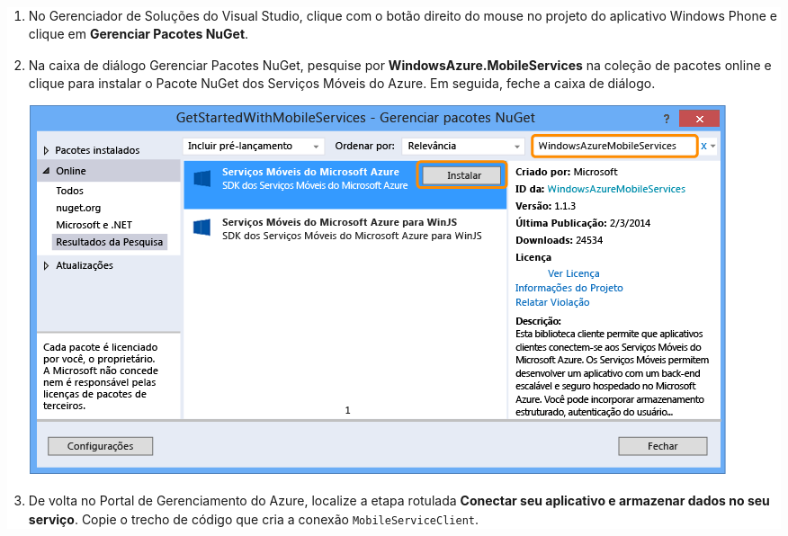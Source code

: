 
1. No Gerenciador de Soluções do Visual Studio, clique com o botão direito do mouse no projeto do aplicativo Windows Phone e clique em **Gerenciar Pacotes NuGet**.

2. Na caixa de diálogo Gerenciar Pacotes NuGet, pesquise por **WindowsAzure.MobileServices** na coleção de pacotes online e clique para instalar o Pacote NuGet dos Serviços Móveis do Azure. Em seguida, feche a caixa de diálogo.

    ![Instalar o pacote NuGet](./media/mobile-services-dotnet-backend-windows-phone-get-started-data/manage-nuget-packages.png)

3. De volta no Portal de Gerenciamento do Azure, localize a etapa rotulada **Conectar seu aplicativo e armazenar dados no seu serviço**. Copie o trecho de código que cria a conexão `MobileServiceClient`.

